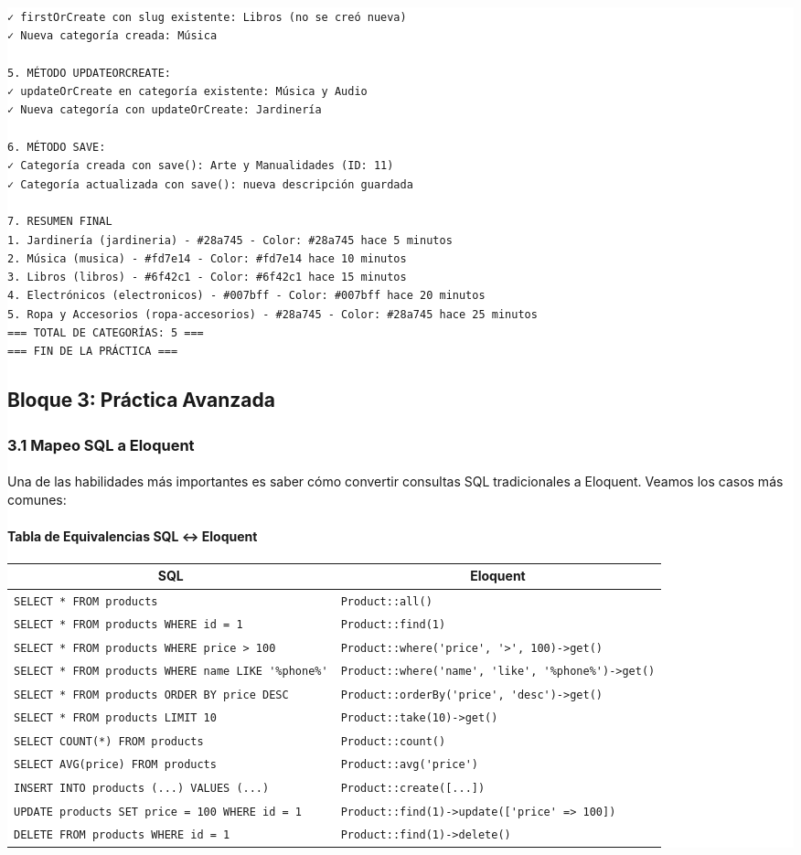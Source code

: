 ```
✓ firstOrCreate con slug existente: Libros (no se creó nueva)
✓ Nueva categoría creada: Música

5. MÉTODO UPDATEORCREATE:
✓ updateOrCreate en categoría existente: Música y Audio
✓ Nueva categoría con updateOrCreate: Jardinería

6. MÉTODO SAVE:
✓ Categoría creada con save(): Arte y Manualidades (ID: 11)
✓ Categoría actualizada con save(): nueva descripción guardada

7. RESUMEN FINAL
1. Jardinería (jardineria) - #28a745 - Color: #28a745 hace 5 minutos
2. Música (musica) - #fd7e14 - Color: #fd7e14 hace 10 minutos
3. Libros (libros) - #6f42c1 - Color: #6f42c1 hace 15 minutos
4. Electrónicos (electronicos) - #007bff - Color: #007bff hace 20 minutos
5. Ropa y Accesorios (ropa-accesorios) - #28a745 - Color: #28a745 hace 25 minutos
=== TOTAL DE CATEGORÍAS: 5 ===
=== FIN DE LA PRÁCTICA ===
```

## Bloque 3: Práctica Avanzada

### 3.1 Mapeo SQL a Eloquent

Una de las habilidades más importantes es saber cómo convertir consultas SQL tradicionales a Eloquent. Veamos los casos más comunes:

#### Tabla de Equivalencias SQL ↔ Eloquent

| SQL | Eloquent |
|-----|----------|
| `SELECT * FROM products` | `Product::all()` |
| `SELECT * FROM products WHERE id = 1` | `Product::find(1)` |
| `SELECT * FROM products WHERE price > 100` | `Product::where('price', '>', 100)->get()` |
| `SELECT * FROM products WHERE name LIKE '%phone%'` | `Product::where('name', 'like', '%phone%')->get()` |
| `SELECT * FROM products ORDER BY price DESC` | `Product::orderBy('price', 'desc')->get()` |
| `SELECT * FROM products LIMIT 10` | `Product::take(10)->get()` |
| `SELECT COUNT(*) FROM products` | `Product::count()` |
| `SELECT AVG(price) FROM products` | `Product::avg('price')` |
| `INSERT INTO products (...) VALUES (...)` | `Product::create([...])` |
| `UPDATE products SET price = 100 WHERE id = 1` | `Product::find(1)->update(['price' => 100])` |
| `DELETE FROM products WHERE id = 1` | `Product::find(1)->delete()` |
